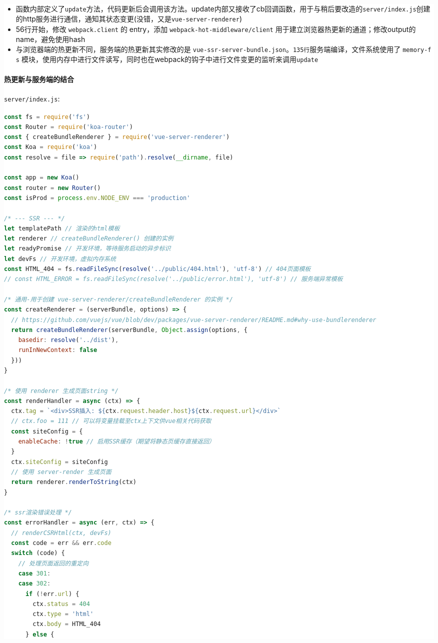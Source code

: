 - 函数内部定义了`update`方法，代码更新后会调用该方法。update内部又接收了cb回调函数，用于与稍后要改造的`server/index.js`创建的http服务进行通信，通知其状态变更(没错，又是`vue-server-renderer`)
- 56行开始，修改 `webpack.client` 的 entry，添加 `webpack-hot-middleware/client` 用于建立浏览器热更新的通道；修改output的name，避免使用hash
- 与浏览器端的热更新不同，服务端的热更新其实修改的是 `vue-ssr-server-bundle.json`。`135行`服务端编译，文件系统使用了 `memory-fs` 模块，使用内存中进行文件读写，同时也在webpack的钩子中进行文件变更的监听来调用`update`

#### 热更新与服务端的结合

`server/index.js`:

```js
const fs = require('fs')
const Router = require('koa-router')
const { createBundleRenderer } = require('vue-server-renderer')
const Koa = require('koa')
const resolve = file => require('path').resolve(__dirname, file)

const app = new Koa()
const router = new Router()
const isProd = process.env.NODE_ENV === 'production'

/* --- SSR --- */
let templatePath // 渲染的html模板
let renderer // createBundleRenderer() 创建的实例
let readyPromise // 开发环境，等待服务启动的异步标识
let devFs // 开发环境，虚拟内存系统
const HTML_404 = fs.readFileSync(resolve('../public/404.html'), 'utf-8') // 404页面模板
// const HTML_ERROR = fs.readFileSync(resolve('../public/error.html'), 'utf-8') // 服务端异常模板

/* 通用-用于创建 vue-server-renderer/createBundleRenderer 的实例 */
const createRenderer = (serverBundle, options) => {
  // https://github.com/vuejs/vue/blob/dev/packages/vue-server-renderer/README.md#why-use-bundlerenderer
  return createBundleRenderer(serverBundle, Object.assign(options, {
    basedir: resolve('../dist'),
    runInNewContext: false
  }))
}

/* 使用 renderer 生成页面string */
const renderHandler = async (ctx) => {
  ctx.tag = `<div>SSR插入: ${ctx.request.header.host}${ctx.request.url}</div>`
  // ctx.foo = 111 // 可以将变量挂载至ctx上下文供vue相关代码获取
  const siteConfig = {
    enableCache: !true // 启用SSR缓存（期望将静态页缓存直接返回）
  }
  ctx.siteConfig = siteConfig
  // 使用 server-render 生成页面
  return renderer.renderToString(ctx)
}

/* ssr渲染错误处理 */
const errorHandler = async (err, ctx) => {
  // renderCSRHtml(ctx, devFs)
  const code = err && err.code
  switch (code) {
    // 处理页面返回的重定向
    case 301:
    case 302:
      if (!err.url) {
        ctx.status = 404
        ctx.type = 'html'
        ctx.body = HTML_404
      } else {
```